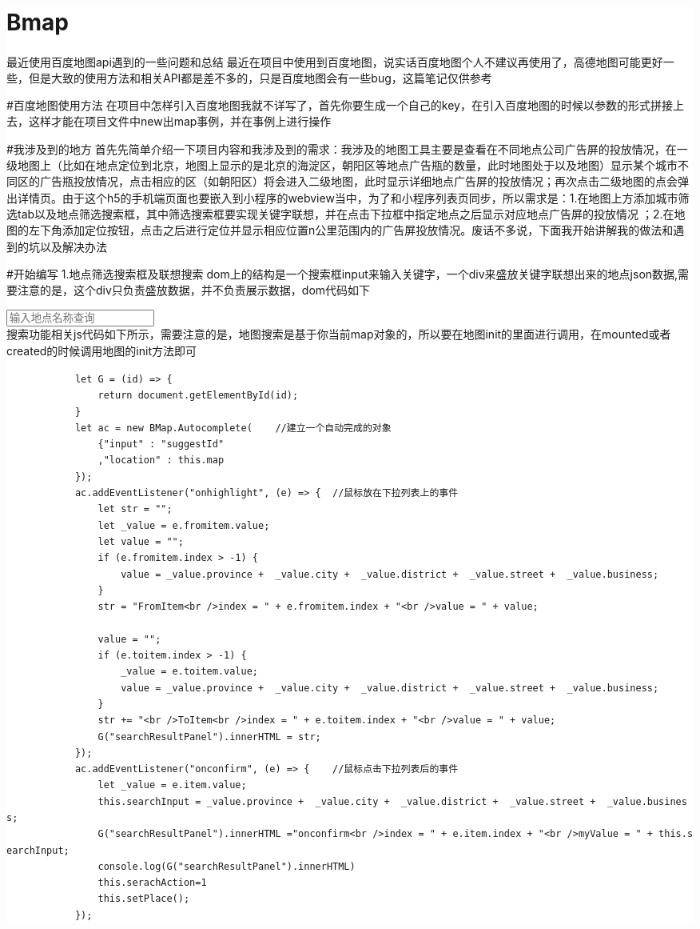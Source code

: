 # Bmap
最近使用百度地图api遇到的一些问题和总结
最近在项目中使用到百度地图，说实话百度地图个人不建议再使用了，高德地图可能更好一些，但是大致的使用方法和相关API都是差不多的，只是百度地图会有一些bug，这篇笔记仅供参考

#百度地图使用方法
在项目中怎样引入百度地图我就不详写了，首先你要生成一个自己的key，在引入百度地图的时候以参数的形式拼接上去，这样才能在项目文件中new出map事例，并在事例上进行操作

#我涉及到的地方
首先先简单介绍一下项目内容和我涉及到的需求：我涉及的地图工具主要是查看在不同地点公司广告屏的投放情况，在一级地图上（比如在地点定位到北京，地图上显示的是北京的海淀区，朝阳区等地点广告瓶的数量，此时地图处于以及地图）显示某个城市不同区的广告瓶投放情况，点击相应的区（如朝阳区）将会进入二级地图，此时显示详细地点广告屏的投放情况；再次点击二级地图的点会弹出详情页。由于这个h5的手机端页面也要嵌入到小程序的webview当中，为了和小程序列表页同步，所以需求是：1.在地图上方添加城市筛选tab以及地点筛选搜索框，其中筛选搜索框要实现关键字联想，并在点击下拉框中指定地点之后显示对应地点广告屏的投放情况 ；2.在地图的左下角添加定位按钮，点击之后进行定位并显示相应位置n公里范围内的广告屏投放情况。废话不多说，下面我开始讲解我的做法和遇到的坑以及解决办法

#开始编写
1.地点筛选搜索框及联想搜索
dom上的结构是一个搜索框input来输入关键字，一个div来盛放关键字联想出来的地点json数据,需要注意的是，这个div只负责盛放数据，并不负责展示数据，dom代码如下
                <div class="inputBox">
                    <i class="el el-icon-search"></i>
                    <input class="search-input" id="suggestId" v-model="searchInput" placeholder-style="color:#999" placeholder="输入地点名称查询"/>
                    <div id="searchResultPanel" style="border:1px solid #C0C0C0;width:150px;height:auto; display:none;z-index:9999999"></div>
                </div>
搜索功能相关js代码如下所示，需要注意的是，地图搜索是基于你当前map对象的，所以要在地图init的里面进行调用，在mounted或者created的时候调用地图的init方法即可

                let G = (id) => {
                    return document.getElementById(id);
                }
                let ac = new BMap.Autocomplete(    //建立一个自动完成的对象
                    {"input" : "suggestId"
                    ,"location" : this.map
                });
                ac.addEventListener("onhighlight", (e) => {  //鼠标放在下拉列表上的事件
                    let str = "";
                    let _value = e.fromitem.value;
                    let value = "";
                    if (e.fromitem.index > -1) {
                        value = _value.province +  _value.city +  _value.district +  _value.street +  _value.business;
                    }
                    str = "FromItem<br />index = " + e.fromitem.index + "<br />value = " + value;

                    value = "";
                    if (e.toitem.index > -1) {
                        _value = e.toitem.value;
                        value = _value.province +  _value.city +  _value.district +  _value.street +  _value.business;
                    }
                    str += "<br />ToItem<br />index = " + e.toitem.index + "<br />value = " + value;
                    G("searchResultPanel").innerHTML = str;
                });
                ac.addEventListener("onconfirm", (e) => {    //鼠标点击下拉列表后的事件
                    let _value = e.item.value;
                    this.searchInput = _value.province +  _value.city +  _value.district +  _value.street +  _value.business;
                    G("searchResultPanel").innerHTML ="onconfirm<br />index = " + e.item.index + "<br />myValue = " + this.searchInput;
                    console.log(G("searchResultPanel").innerHTML)
                    this.serachAction=1
                    this.setPlace();
                });
